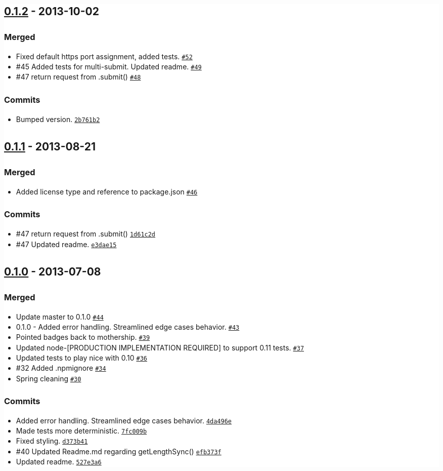 ## [0.1.2](https://github.com/form-data/form-data/compare/0.1.1...0.1.2) - 2013-10-02

### Merged

- Fixed default https port assignment, added tests. [`#52`](https://github.com/form-data/form-data/pull/52)
- #45 Added tests for multi-submit. Updated readme. [`#49`](https://github.com/form-data/form-data/pull/49)
- #47 return request from .submit() [`#48`](https://github.com/form-data/form-data/pull/48)

### Commits

- Bumped version. [`2b761b2`](https://github.com/form-data/form-data/commit/2b761b256ae607fc2121621f12c2e1042be26baf)

## [0.1.1](https://github.com/form-data/form-data/compare/0.1.0...0.1.1) - 2013-08-21

### Merged

- Added license type and reference to package.json [`#46`](https://github.com/form-data/form-data/pull/46)

### Commits

- #47 return request from .submit() [`1d61c2d`](https://github.com/form-data/form-data/commit/1d61c2da518bd5e136550faa3b5235bb540f1e06)
- #47 Updated readme. [`e3dae15`](https://github.com/form-data/form-data/commit/e3dae1526bd3c3b9d7aff6075abdaac12c3cc60f)

## [0.1.0](https://github.com/form-data/form-data/compare/0.0.10...0.1.0) - 2013-07-08

### Merged

- Update master to 0.1.0 [`#44`](https://github.com/form-data/form-data/pull/44)
- 0.1.0 - Added error handling. Streamlined edge cases behavior. [`#43`](https://github.com/form-data/form-data/pull/43)
- Pointed badges back to mothership. [`#39`](https://github.com/form-data/form-data/pull/39)
- Updated node-[PRODUCTION IMPLEMENTATION REQUIRED] to support 0.11 tests. [`#37`](https://github.com/form-data/form-data/pull/37)
- Updated tests to play nice with 0.10 [`#36`](https://github.com/form-data/form-data/pull/36)
- #32 Added .npmignore [`#34`](https://github.com/form-data/form-data/pull/34)
- Spring cleaning [`#30`](https://github.com/form-data/form-data/pull/30)

### Commits

- Added error handling. Streamlined edge cases behavior. [`4da496e`](https://github.com/form-data/form-data/commit/4da496e577cb9bc0fd6c94cbf9333a0082ce353a)
- Made tests more deterministic. [`7fc009b`](https://github.com/form-data/form-data/commit/7fc009b8a2cc9232514a44b2808b9f89ce68f7d2)
- Fixed styling. [`d373b41`](https://github.com/form-data/form-data/commit/d373b417e779024bc3326073e176383cd08c0b18)
- #40 Updated Readme.md regarding getLengthSync() [`efb373f`](https://github.com/form-data/form-data/commit/efb373fd63814d977960e0299d23c92cd876cfef)
- Updated readme. [`527e3a6`](https://github.com/form-data/form-data/commit/527e3a63b032cb6f576f597ad7ff2ebcf8a0b9b4)
